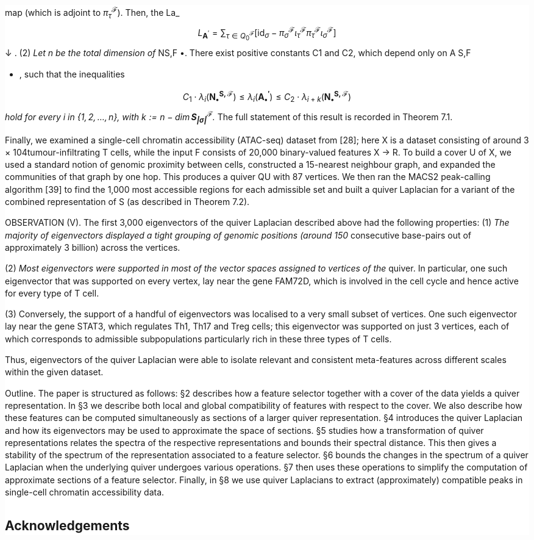 map (which is adjoint to $\pi_{\tau}^{\mathscr{F}}$). Then, the La_  $$L_{\mathbf{A}^{\prime}}=\sum_{\tau\in Q_{0}^{\mathscr{F}}}\left[\operatorname{id}_{\sigma}-\pi_{\sigma}^{\mathscr{F}}\iota_{\tau}^{\mathscr{F}}\pi_{\tau}^{\mathscr{F}}\iota_{\sigma}^{\mathscr{F}}\right]$$
$\downarrow$ . 
(2) *Let n be the total dimension of* NS,F
•. There exist positive constants C1 and C2, which depend only on A
S,F
- , such that the inequalities

$$C_{1}\cdot\lambda_{i}(\mathbf{N_{\bullet}^{S,\mathscr{F}}})\leq\lambda_{i}(\mathbf{A_{\bullet}^{\prime}})\leq C_{2}\cdot\lambda_{i+k}(\mathbf{N_{\bullet}^{S,\mathscr{F}}})$$  _hold for every $i$ in $\{1,2,\ldots,n\}$, with $k:=n-\dim\mathbf{S_{|\sigma|}^{\mathscr{F}}}$._
The full statement of this result is recorded in Theorem 7.1.

Finally, we examined a single-cell chromatin accessibility (ATAC-seq) dataset from
[28]; here X is a dataset consisting of around 3 × 104tumour-infiltrating T cells, while the input F consists of 20,000 binary-valued features X → R. To build a cover U of X,
we used a standard notion of genomic proximity between cells, constructed a 15-nearest neighbour graph, and expanded the communities of that graph by one hop. This produces a quiver QU with 87 vertices. We then ran the MACS2 peak-calling algorithm [39] to find the 1,000 most accessible regions for each admissible set and built a quiver Laplacian for a variant of the combined representation of S (as described in Theorem 7.2).

OBSERVATION (V). The first 3,000 eigenvectors of the quiver Laplacian described above had the following properties:
(1) *The majority of eigenvectors displayed a tight grouping of genomic positions (around 150* consecutive base-pairs out of approximately 3 billion) across the vertices.

(2) *Most eigenvectors were supported in most of the vector spaces assigned to vertices of the* quiver. In particular, one such eigenvector that was supported on every vertex, lay near the gene FAM72D, which is involved in the cell cycle and hence active for every type of T cell.

(3) Conversely, the support of a handful of eigenvectors was localised to a very small subset of vertices. One such eigenvector lay near the gene STAT3, which regulates Th1, Th17 and Treg cells; this eigenvector was supported on just 3 vertices, each of which corresponds to admissible subpopulations particularly rich in these three types of T cells.

Thus, eigenvectors of the quiver Laplacian were able to isolate relevant and consistent meta-features across different scales within the given dataset.

Outline. The paper is structured as follows: §2 describes how a feature selector together with a cover of the data yields a quiver representation. In §3 we describe both local and global compatibility of features with respect to the cover. We also describe how these features can be computed simultaneously as sections of a larger quiver representation. §4 introduces the quiver Laplacian and how its eigenvectors may be used to approximate the space of sections. §5 studies how a transformation of quiver representations relates the spectra of the respective representations and bounds their spectral distance. This then gives a stability of the spectrum of the representation associated to a feature selector. §6 bounds the changes in the spectrum of a quiver Laplacian when the underlying quiver undergoes various operations. §7 then uses these operations to simplify the computation of approximate sections of a feature selector. Finally, in §8 we use quiver Laplacians to extract (approximately) compatible peaks in single-cell chromatin accessibility data.

## Acknowledgements
